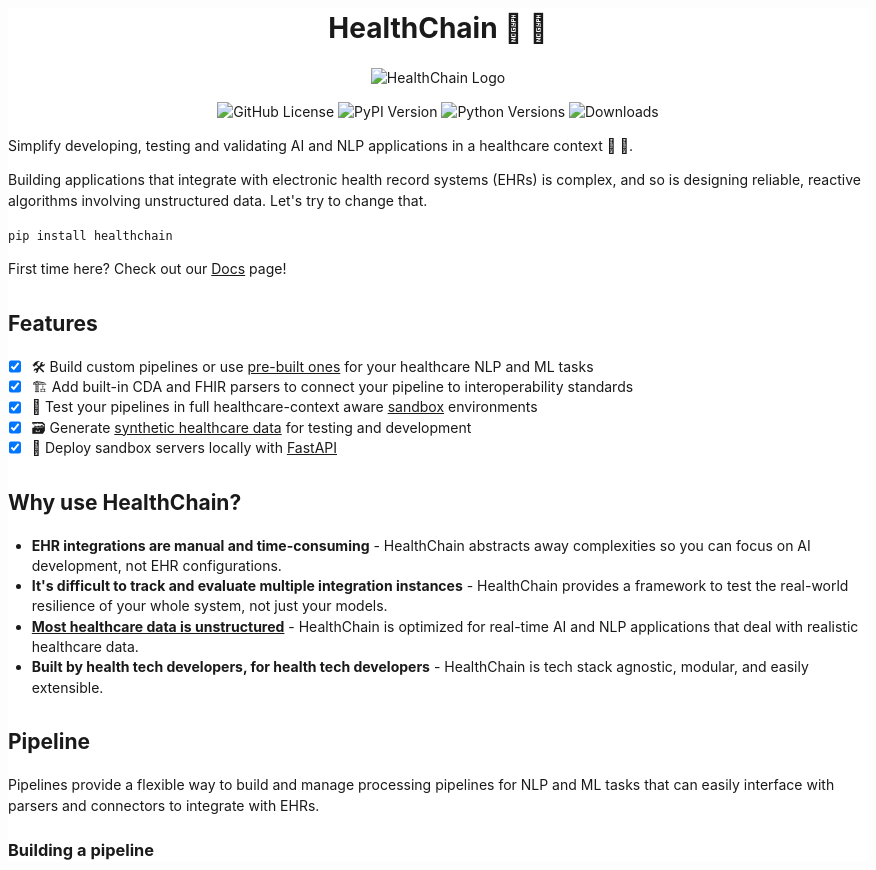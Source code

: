 <div align="center" style="margin-bottom: 1em;">

# HealthChain 💫 🏥

<img src="https://raw.githubusercontent.com/dotimplement/HealthChain/main/docs/assets/images/healthchain_logo.png" alt="HealthChain Logo" width=300></img>

![GitHub License](https://img.shields.io/github/license/dotimplement/HealthChain)
![PyPI Version](https://img.shields.io/pypi/v/healthchain) ![Python Versions](https://img.shields.io/pypi/pyversions/healthchain)
![Downloads](https://img.shields.io/pypi/dm/healthchain)

</div>

Simplify developing, testing and validating AI and NLP applications in a healthcare context 💫 🏥.

Building applications that integrate with electronic health record systems (EHRs) is complex, and so is designing reliable, reactive algorithms involving unstructured data. Let's try to change that.

```bash
pip install healthchain
```
First time here? Check out our [Docs](https://dotimplement.github.io/HealthChain/) page!

## Features
- [x] 🛠️ Build custom pipelines or use [pre-built ones](https://dotimplement.github.io/HealthChain/reference/pipeline/pipeline/#prebuilt) for your healthcare NLP and ML tasks
- [x] 🏗️ Add built-in CDA and FHIR parsers to connect your pipeline to interoperability standards
- [x] 🧪 Test your pipelines in full healthcare-context aware [sandbox](https://dotimplement.github.io/HealthChain/reference/sandbox/sandbox/) environments
- [x] 🗃️ Generate [synthetic healthcare data](https://dotimplement.github.io/HealthChain/reference/utilities/data_generator/) for testing and development
- [x] 🚀 Deploy sandbox servers locally with [FastAPI](https://fastapi.tiangolo.com/)

## Why use HealthChain?
-  **EHR integrations are manual and time-consuming** - HealthChain abstracts away complexities so you can focus on AI development, not EHR configurations.
-  **It's difficult to track and evaluate multiple integration instances** - HealthChain provides a framework to test the real-world resilience of your whole system, not just your models.
-  [**Most healthcare data is unstructured**](https://www.ncbi.nlm.nih.gov/pmc/articles/PMC6372467/) - HealthChain is optimized for real-time AI and NLP applications that deal with realistic healthcare data.
- **Built by health tech developers, for health tech developers** - HealthChain is tech stack agnostic, modular, and easily extensible.

## Pipeline
Pipelines provide a flexible way to build and manage processing pipelines for NLP and ML tasks that can easily interface with parsers and connectors to integrate with EHRs.

### Building a pipeline
